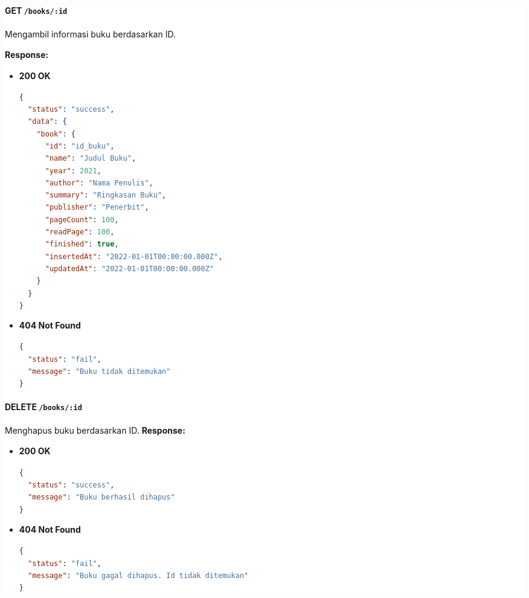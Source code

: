 #### GET `/books/:id`

Mengambil informasi buku berdasarkan ID.

**Response:**

- **200 OK**
  ```json
  {
    "status": "success",
    "data": {
      "book": {
        "id": "id_buku",
        "name": "Judul Buku",
        "year": 2021,
        "author": "Nama Penulis",
        "summary": "Ringkasan Buku",
        "publisher": "Penerbit",
        "pageCount": 100,
        "readPage": 100,
        "finished": true,
        "insertedAt": "2022-01-01T00:00:00.000Z",
        "updatedAt": "2022-01-01T00:00:00.000Z"
      }
    }
  }
  
  ```
- **404 Not Found**

  ```json
  {
    "status": "fail",
    "message": "Buku tidak ditemukan"
  }
  ```

#### DELETE `/books/:id`

Menghapus buku berdasarkan ID.
**Response:**

- **200 OK**

  ```json
  {
    "status": "success",
    "message": "Buku berhasil dihapus"
  }
  ```

- **404 Not Found**

  ```json
  {
    "status": "fail",
    "message": "Buku gagal dihapus. Id tidak ditemukan"
  }
  ```
